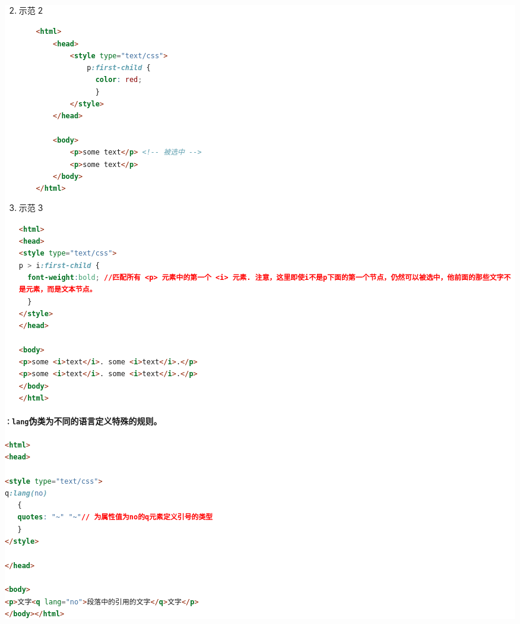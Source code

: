 2.  示范 2

    ```html
    	<html>
    		<head>
    			<style type="text/css">
    				p:first-child {
    				  color: red;
    				  }
    			</style>
    		</head>

    		<body>
    			<p>some text</p> <!-- 被选中 -->
    			<p>some text</p>
    		</body>
    	</html>
    ```

3.  示范 3

    ```html
    <html>
    <head>
    <style type="text/css">
    p > i:first-child {
      font-weight:bold; //匹配所有 <p> 元素中的第一个 <i> 元素. 注意，这里即使i不是p下面的第一个节点，仍然可以被选中，他前面的那些文字不是元素，而是文本节点。
      }
    </style>
    </head>

    <body>
    <p>some <i>text</i>. some <i>text</i>.</p>
    <p>some <i>text</i>. some <i>text</i>.</p>
    </body>
    </html>
    ```

#### `：lang`伪类为不同的语言定义特殊的规则。

```html
<html>
<head>

<style type="text/css">
q:lang(no)
   {
   quotes: "~" "~"// 为属性值为no的q元素定义引号的类型
   }
</style>

</head>

<body>
<p>文字<q lang="no">段落中的引用的文字</q>文字</p>
</body></html>
```
